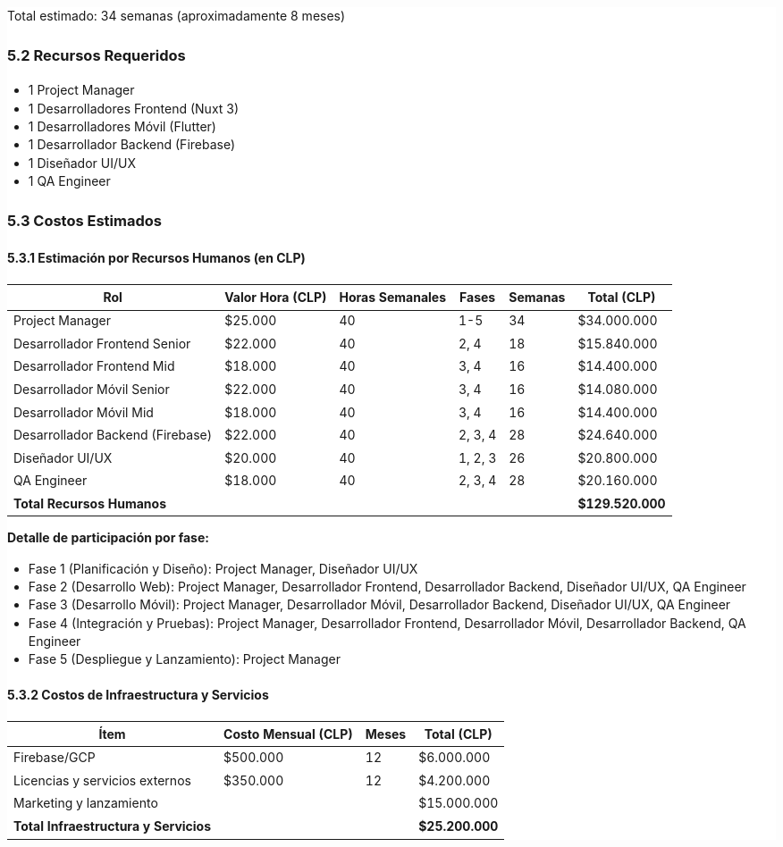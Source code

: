 Total estimado: 34 semanas (aproximadamente 8 meses)

### 5.2 Recursos Requeridos

- 1 Project Manager
- 1 Desarrolladores Frontend (Nuxt 3)
- 1 Desarrolladores Móvil (Flutter)
- 1 Desarrollador Backend (Firebase)
- 1 Diseñador UI/UX
- 1 QA Engineer

### 5.3 Costos Estimados

#### 5.3.1 Estimación por Recursos Humanos (en CLP)

| Rol                              | Valor Hora (CLP) | Horas Semanales | Fases   | Semanas | Total (CLP)      |
| -------------------------------- | ---------------- | --------------- | ------- | ------- | ---------------- |
| Project Manager                  | $25.000          | 40              | 1-5     | 34      | $34.000.000      |
| Desarrollador Frontend Senior    | $22.000          | 40              | 2, 4    | 18      | $15.840.000      |
| Desarrollador Frontend Mid       | $18.000          | 40              | 3, 4    | 16      | $14.400.000      |
| Desarrollador Móvil Senior       | $22.000          | 40              | 3, 4    | 16      | $14.080.000      |
| Desarrollador Móvil Mid          | $18.000          | 40              | 3, 4    | 16      | $14.400.000      |
| Desarrollador Backend (Firebase) | $22.000          | 40              | 2, 3, 4 | 28      | $24.640.000      |
| Diseñador UI/UX                  | $20.000          | 40              | 1, 2, 3 | 26      | $20.800.000      |
| QA Engineer                      | $18.000          | 40              | 2, 3, 4 | 28      | $20.160.000      |
| **Total Recursos Humanos**       |                  |                 |         |         | **$129.520.000** |

**Detalle de participación por fase:**

- Fase 1 (Planificación y Diseño): Project Manager, Diseñador UI/UX
- Fase 2 (Desarrollo Web): Project Manager, Desarrollador Frontend, Desarrollador Backend, Diseñador UI/UX, QA Engineer
- Fase 3 (Desarrollo Móvil): Project Manager, Desarrollador Móvil, Desarrollador Backend, Diseñador UI/UX, QA Engineer
- Fase 4 (Integración y Pruebas): Project Manager, Desarrollador Frontend, Desarrollador Móvil, Desarrollador Backend, QA Engineer
- Fase 5 (Despliegue y Lanzamiento): Project Manager

#### 5.3.2 Costos de Infraestructura y Servicios

| Ítem                                  | Costo Mensual (CLP) | Meses | Total (CLP)     |
| ------------------------------------- | ------------------- | ----- | --------------- |
| Firebase/GCP                          | $500.000            | 12    | $6.000.000      |
| Licencias y servicios externos        | $350.000            | 12    | $4.200.000      |
| Marketing y lanzamiento               |                     |       | $15.000.000     |
| **Total Infraestructura y Servicios** |                     |       | **$25.200.000** |
